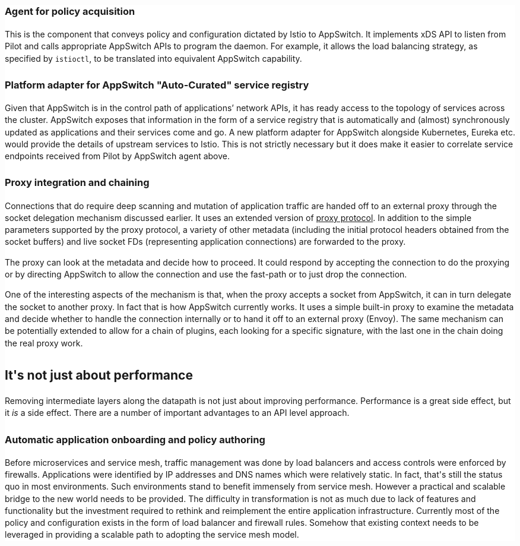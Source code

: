 ### Agent for policy acquisition

This is the component that conveys policy and configuration dictated by Istio to AppSwitch.  It implements xDS API to listen from Pilot and calls appropriate AppSwitch APIs to program the daemon.  For example, it allows the load balancing strategy, as specified by `istioctl`, to be translated into equivalent AppSwitch capability.

### Platform adapter for AppSwitch "Auto-Curated" service registry

Given that AppSwitch is in the control path of applications’ network APIs, it has ready access to the topology of services across the cluster.  AppSwitch exposes that information in the form of a service registry that is automatically and (almost) synchronously updated as applications and their services come and go.  A new platform adapter for AppSwitch alongside Kubernetes, Eureka etc. would provide the details of upstream services to Istio.  This is not strictly necessary but it does make it easier to correlate service endpoints received from Pilot by AppSwitch agent above.

### Proxy integration and chaining

Connections that do require deep scanning and mutation of application traffic are handed off to an external proxy through the socket delegation mechanism discussed earlier.  It uses an extended version of [proxy protocol](https://www.haproxy.org/download/1.8/doc/proxy-protocol.txt).  In addition to the simple parameters supported by the proxy protocol, a variety of other metadata (including the initial protocol headers obtained from the socket buffers) and live socket FDs (representing application connections) are forwarded to the proxy.

The proxy can look at the metadata and decide how to proceed.  It could respond by accepting the connection to do the proxying or by directing AppSwitch to allow the connection and use the fast-path or to just drop the connection.

One of the interesting aspects of the mechanism is that, when the proxy accepts a socket from AppSwitch, it can in turn delegate the socket to another proxy.  In fact that is how AppSwitch currently works.  It uses a simple built-in proxy to examine the metadata and decide whether to handle the connection internally or to hand it off to an external proxy (Envoy).  The same mechanism can be potentially extended to allow for a chain of plugins, each looking for a specific signature, with the last one in the chain doing the real proxy work.

## It's not just about performance

Removing intermediate layers along the datapath is not just about improving performance.  Performance is a great side effect, but it *is* a side effect.  There are a number of important advantages to an API level approach.

### Automatic application onboarding and policy authoring

Before microservices and service mesh, traffic management was done by load balancers and access controls were enforced by firewalls.  Applications were identified by IP addresses and DNS names which were relatively static.  In fact, that's still the status quo in most environments.  Such environments stand to benefit immensely from service mesh.  However a practical and scalable bridge to the new world needs to be provided.  The difficulty in transformation is not as much due to lack of features and functionality but the investment required to rethink and reimplement the entire application infrastructure.  Currently most of the policy and configuration exists in the form of load balancer and firewall rules.  Somehow that existing context needs to be leveraged in providing a scalable path to adopting the service mesh model.
